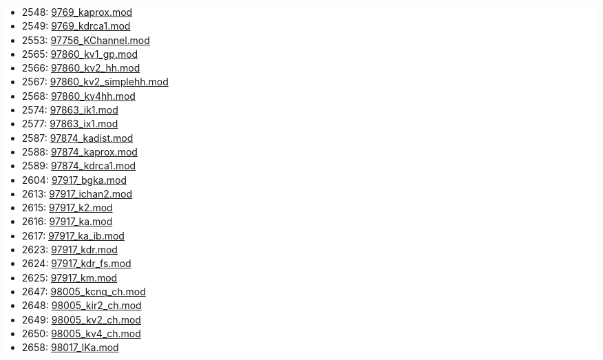* 2548: [9769_kaprox.mod](https://github.com/icgenealogy/icg-channels-k/blob/master/9769_kaprox.mod)
* 2549: [9769_kdrca1.mod](https://github.com/icgenealogy/icg-channels-k/blob/master/9769_kdrca1.mod)
* 2553: [97756_KChannel.mod](https://github.com/icgenealogy/icg-channels-k/blob/master/97756_KChannel.mod)
* 2565: [97860_kv1_gp.mod](https://github.com/icgenealogy/icg-channels-k/blob/master/97860_kv1_gp.mod)
* 2566: [97860_kv2_hh.mod](https://github.com/icgenealogy/icg-channels-k/blob/master/97860_kv2_hh.mod)
* 2567: [97860_kv2_simplehh.mod](https://github.com/icgenealogy/icg-channels-k/blob/master/97860_kv2_simplehh.mod)
* 2568: [97860_kv4hh.mod](https://github.com/icgenealogy/icg-channels-k/blob/master/97860_kv4hh.mod)
* 2574: [97863_ik1.mod](https://github.com/icgenealogy/icg-channels-k/blob/master/97863_ik1.mod)
* 2577: [97863_ix1.mod](https://github.com/icgenealogy/icg-channels-k/blob/master/97863_ix1.mod)
* 2587: [97874_kadist.mod](https://github.com/icgenealogy/icg-channels-k/blob/master/97874_kadist.mod)
* 2588: [97874_kaprox.mod](https://github.com/icgenealogy/icg-channels-k/blob/master/97874_kaprox.mod)
* 2589: [97874_kdrca1.mod](https://github.com/icgenealogy/icg-channels-k/blob/master/97874_kdrca1.mod)
* 2604: [97917_bgka.mod](https://github.com/icgenealogy/icg-channels-k/blob/master/97917_bgka.mod)
* 2613: [97917_ichan2.mod](https://github.com/icgenealogy/icg-channels-k/blob/master/97917_ichan2.mod)
* 2615: [97917_k2.mod](https://github.com/icgenealogy/icg-channels-k/blob/master/97917_k2.mod)
* 2616: [97917_ka.mod](https://github.com/icgenealogy/icg-channels-k/blob/master/97917_ka.mod)
* 2617: [97917_ka_ib.mod](https://github.com/icgenealogy/icg-channels-k/blob/master/97917_ka_ib.mod)
* 2623: [97917_kdr.mod](https://github.com/icgenealogy/icg-channels-k/blob/master/97917_kdr.mod)
* 2624: [97917_kdr_fs.mod](https://github.com/icgenealogy/icg-channels-k/blob/master/97917_kdr_fs.mod)
* 2625: [97917_km.mod](https://github.com/icgenealogy/icg-channels-k/blob/master/97917_km.mod)
* 2647: [98005_kcnq_ch.mod](https://github.com/icgenealogy/icg-channels-k/blob/master/98005_kcnq_ch.mod)
* 2648: [98005_kir2_ch.mod](https://github.com/icgenealogy/icg-channels-k/blob/master/98005_kir2_ch.mod)
* 2649: [98005_kv2_ch.mod](https://github.com/icgenealogy/icg-channels-k/blob/master/98005_kv2_ch.mod)
* 2650: [98005_kv4_ch.mod](https://github.com/icgenealogy/icg-channels-k/blob/master/98005_kv4_ch.mod)
* 2658: [98017_IKa.mod](https://github.com/icgenealogy/icg-channels-k/blob/master/98017_IKa.mod)
